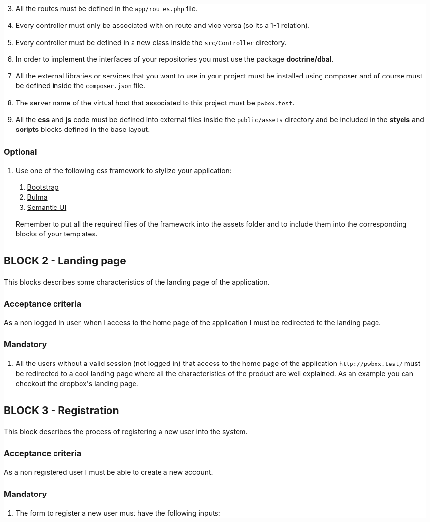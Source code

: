 3. All the routes must be defined in the `app/routes.php` file.

4. Every controller must only be associated with on route and vice versa (so its a 1-1 relation).

5. Every controller must be defined in a new class inside the `src/Controller` directory.

6. In order to implement the interfaces of your repositories you must use the package **doctrine/dbal**.

7. All the external libraries or services that you want to use in your project must be installed using composer and of course must be defined inside the `composer.json` file.

8. The server name of the virtual host that associated to this project must be `pwbox.test`.

9. All the **css** and **js** code must be defined into external files inside the `public/assets` directory and be included in the **styels** and **scripts** blocks defined in the base layout.

### Optional

1. Use one of the following css framework to stylize your application:

   1. [Bootstrap](https://getbootstrap.com/)
   2. [Bulma](https://bulma.io)
   3. [Semantic UI](https://semantic-ui.com/)

   Remember to put all the required files of the framework into the assets folder and to include them into the corresponding blocks of your templates.

## BLOCK 2 - Landing page

This blocks describes some characteristics of the landing page of the application.

### Acceptance criteria

As a non logged in user, when I access to the home page of the application I must be redirected to the landing page.

### Mandatory

1. All the users without a valid session (not logged in) that access to the home page of the application `http://pwbox.test/` must be redirected to a cool landing page where all the characteristics of the product are well explained. As an example you can checkout the [dropbox's landing page](https://www.dropbox.com/?landing=dbv2).

## BLOCK 3 - Registration

This block describes the process of registering a new user into the system.

### Acceptance criteria

As a non registered user I must be able to create a new account.

### Mandatory

1. The form to register a new user must have the following inputs:
